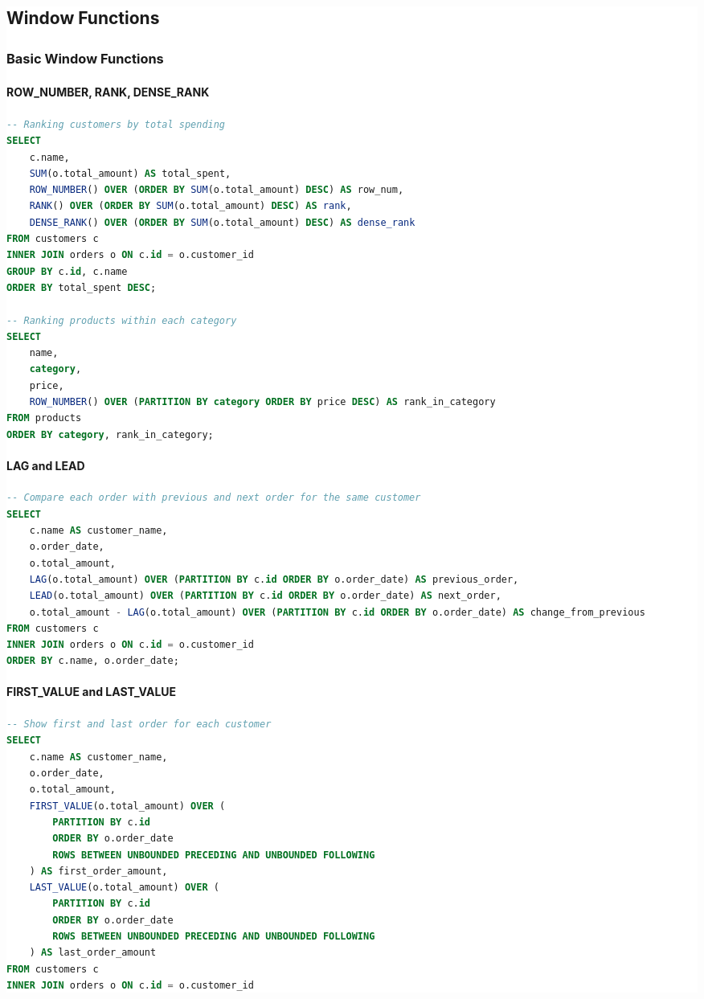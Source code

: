 
## Window Functions

### Basic Window Functions

#### ROW_NUMBER, RANK, DENSE_RANK
```sql
-- Ranking customers by total spending
SELECT 
    c.name,
    SUM(o.total_amount) AS total_spent,
    ROW_NUMBER() OVER (ORDER BY SUM(o.total_amount) DESC) AS row_num,
    RANK() OVER (ORDER BY SUM(o.total_amount) DESC) AS rank,
    DENSE_RANK() OVER (ORDER BY SUM(o.total_amount) DESC) AS dense_rank
FROM customers c
INNER JOIN orders o ON c.id = o.customer_id
GROUP BY c.id, c.name
ORDER BY total_spent DESC;

-- Ranking products within each category
SELECT 
    name,
    category,
    price,
    ROW_NUMBER() OVER (PARTITION BY category ORDER BY price DESC) AS rank_in_category
FROM products
ORDER BY category, rank_in_category;
```

#### LAG and LEAD
```sql
-- Compare each order with previous and next order for the same customer
SELECT 
    c.name AS customer_name,
    o.order_date,
    o.total_amount,
    LAG(o.total_amount) OVER (PARTITION BY c.id ORDER BY o.order_date) AS previous_order,
    LEAD(o.total_amount) OVER (PARTITION BY c.id ORDER BY o.order_date) AS next_order,
    o.total_amount - LAG(o.total_amount) OVER (PARTITION BY c.id ORDER BY o.order_date) AS change_from_previous
FROM customers c
INNER JOIN orders o ON c.id = o.customer_id
ORDER BY c.name, o.order_date;
```

#### FIRST_VALUE and LAST_VALUE
```sql
-- Show first and last order for each customer
SELECT 
    c.name AS customer_name,
    o.order_date,
    o.total_amount,
    FIRST_VALUE(o.total_amount) OVER (
        PARTITION BY c.id 
        ORDER BY o.order_date 
        ROWS BETWEEN UNBOUNDED PRECEDING AND UNBOUNDED FOLLOWING
    ) AS first_order_amount,
    LAST_VALUE(o.total_amount) OVER (
        PARTITION BY c.id 
        ORDER BY o.order_date 
        ROWS BETWEEN UNBOUNDED PRECEDING AND UNBOUNDED FOLLOWING
    ) AS last_order_amount
FROM customers c
INNER JOIN orders o ON c.id = o.customer_id
```